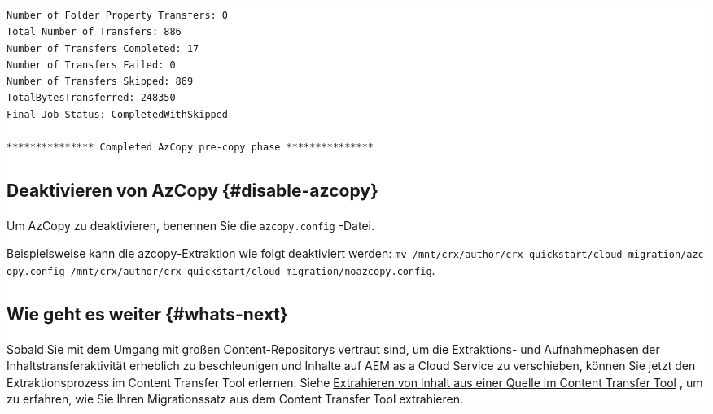 ```
Number of Folder Property Transfers: 0
Total Number of Transfers: 886
Number of Transfers Completed: 17
Number of Transfers Failed: 0
Number of Transfers Skipped: 869
TotalBytesTransferred: 248350
Final Job Status: CompletedWithSkipped
 
*************** Completed AzCopy pre-copy phase ***************
```

## Deaktivieren von AzCopy {#disable-azcopy}

Um AzCopy zu deaktivieren, benennen Sie die `azcopy.config` -Datei.

Beispielsweise kann die azcopy-Extraktion wie folgt deaktiviert werden: `mv /mnt/crx/author/crx-quickstart/cloud-migration/azcopy.config /mnt/crx/author/crx-quickstart/cloud-migration/noazcopy.config`.

## Wie geht es weiter {#whats-next}

Sobald Sie mit dem Umgang mit großen Content-Repositorys vertraut sind, um die Extraktions- und Aufnahmephasen der Inhaltstransferaktivität erheblich zu beschleunigen und Inhalte auf AEM as a Cloud Service zu verschieben, können Sie jetzt den Extraktionsprozess im Content Transfer Tool erlernen. Siehe [Extrahieren von Inhalt aus einer Quelle im Content Transfer Tool](/help/journey-migration/content-transfer-tool/using-content-transfer-tool/extracting-content.md) , um zu erfahren, wie Sie Ihren Migrationssatz aus dem Content Transfer Tool extrahieren.